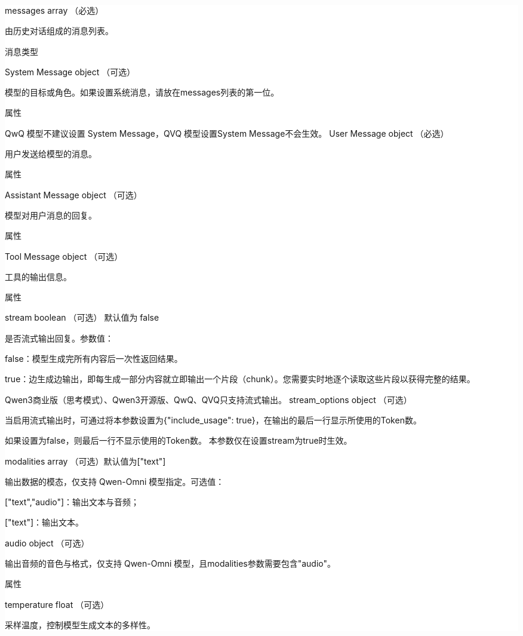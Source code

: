 messages array （必选）

由历史对话组成的消息列表。

消息类型

System Message object （可选）

模型的目标或角色。如果设置系统消息，请放在messages列表的第一位。

属性

QwQ 模型不建议设置 System Message，QVQ 模型设置System Message不会生效。
User Message object （必选）

用户发送给模型的消息。

属性

Assistant Message object （可选）

模型对用户消息的回复。

属性

Tool Message object （可选）

工具的输出信息。

属性

stream boolean （可选） 默认值为 false

是否流式输出回复。参数值：

false：模型生成完所有内容后一次性返回结果。

true：边生成边输出，即每生成一部分内容就立即输出一个片段（chunk）。您需要实时地逐个读取这些片段以获得完整的结果。

Qwen3商业版（思考模式）、Qwen3开源版、QwQ、QVQ只支持流式输出。
stream_options object （可选）

当启用流式输出时，可通过将本参数设置为{"include_usage": true}，在输出的最后一行显示所使用的Token数。

如果设置为false，则最后一行不显示使用的Token数。
本参数仅在设置stream为true时生效。

modalities array （可选）默认值为["text"]

输出数据的模态，仅支持 Qwen-Omni 模型指定。可选值：

["text","audio"]：输出文本与音频；

["text"]：输出文本。

audio object （可选）

输出音频的音色与格式，仅支持 Qwen-Omni 模型，且modalities参数需要包含"audio"。

属性

temperature float （可选）

采样温度，控制模型生成文本的多样性。
